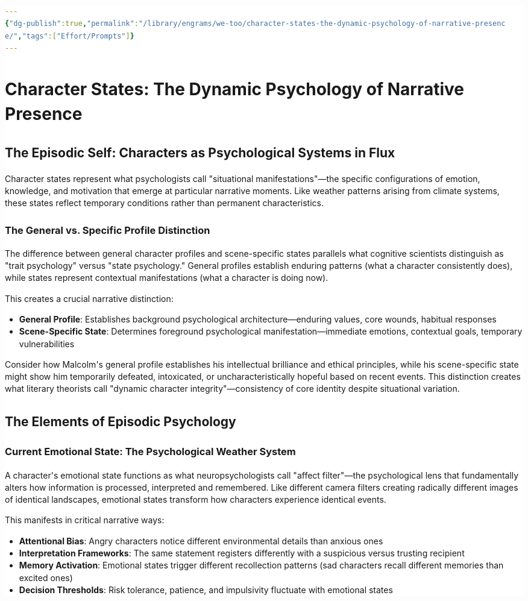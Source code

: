 ```yaml
---
{"dg-publish":true,"permalink":"/library/engrams/we-too/character-states-the-dynamic-psychology-of-narrative-presence/","tags":["Effort/Prompts"]}
---
```


# Character States: The Dynamic Psychology of Narrative Presence

## The Episodic Self: Characters as Psychological Systems in Flux

Character states represent what psychologists call "situational manifestations"—the specific configurations of emotion, knowledge, and motivation that emerge at particular narrative moments. Like weather patterns arising from climate systems, these states reflect temporary conditions rather than permanent characteristics.

### The General vs. Specific Profile Distinction

The difference between general character profiles and scene-specific states parallels what cognitive scientists distinguish as "trait psychology" versus "state psychology." General profiles establish enduring patterns (what a character consistently does), while states represent contextual manifestations (what a character is doing now).

This creates a crucial narrative distinction:

- **General Profile**: Establishes background psychological architecture—enduring values, core wounds, habitual responses
- **Scene-Specific State**: Determines foreground psychological manifestation—immediate emotions, contextual goals, temporary vulnerabilities

Consider how Malcolm's general profile establishes his intellectual brilliance and ethical principles, while his scene-specific state might show him temporarily defeated, intoxicated, or uncharacteristically hopeful based on recent events. This distinction creates what literary theorists call "dynamic character integrity"—consistency of core identity despite situational variation.

## The Elements of Episodic Psychology

### Current Emotional State: The Psychological Weather System

A character's emotional state functions as what neuropsychologists call "affect filter"—the psychological lens that fundamentally alters how information is processed, interpreted and remembered. Like different camera filters creating radically different images of identical landscapes, emotional states transform how characters experience identical events.

This manifests in critical narrative ways:

- **Attentional Bias**: Angry characters notice different environmental details than anxious ones
- **Interpretation Frameworks**: The same statement registers differently with a suspicious versus trusting recipient
- **Memory Activation**: Emotional states trigger different recollection patterns (sad characters recall different memories than excited ones)
- **Decision Thresholds**: Risk tolerance, patience, and impulsivity fluctuate with emotional states
